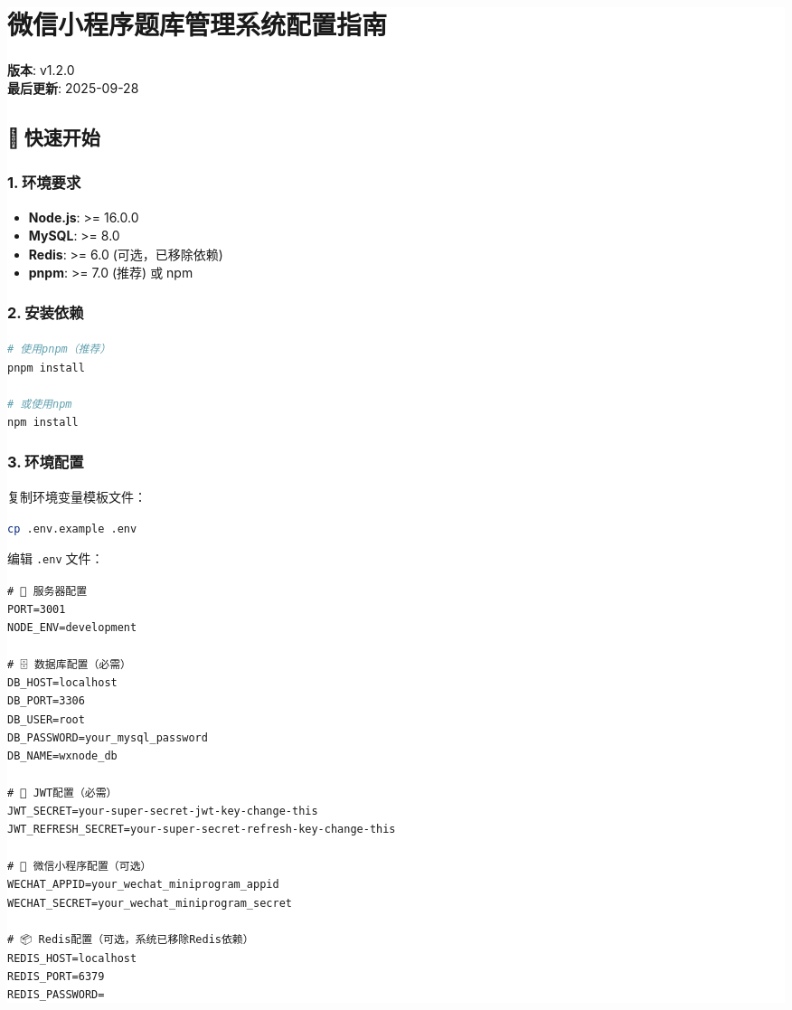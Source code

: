 # 微信小程序题库管理系统配置指南

**版本**: v1.2.0  
**最后更新**: 2025-09-28

## 🚀 快速开始

### 1. 环境要求

- **Node.js**: >= 16.0.0
- **MySQL**: >= 8.0
- **Redis**: >= 6.0 (可选，已移除依赖)
- **pnpm**: >= 7.0 (推荐) 或 npm

### 2. 安装依赖

```bash
# 使用pnpm（推荐）
pnpm install

# 或使用npm
npm install
```

### 3. 环境配置

复制环境变量模板文件：
```bash
cp .env.example .env
```

编辑 `.env` 文件：

```env
# 🔧 服务器配置
PORT=3001
NODE_ENV=development

# 🗄️ 数据库配置（必需）
DB_HOST=localhost
DB_PORT=3306
DB_USER=root
DB_PASSWORD=your_mysql_password
DB_NAME=wxnode_db

# 🔐 JWT配置（必需）
JWT_SECRET=your-super-secret-jwt-key-change-this
JWT_REFRESH_SECRET=your-super-secret-refresh-key-change-this

# 📱 微信小程序配置（可选）
WECHAT_APPID=your_wechat_miniprogram_appid
WECHAT_SECRET=your_wechat_miniprogram_secret

# 📦 Redis配置（可选，系统已移除Redis依赖）
REDIS_HOST=localhost
REDIS_PORT=6379
REDIS_PASSWORD=
```
